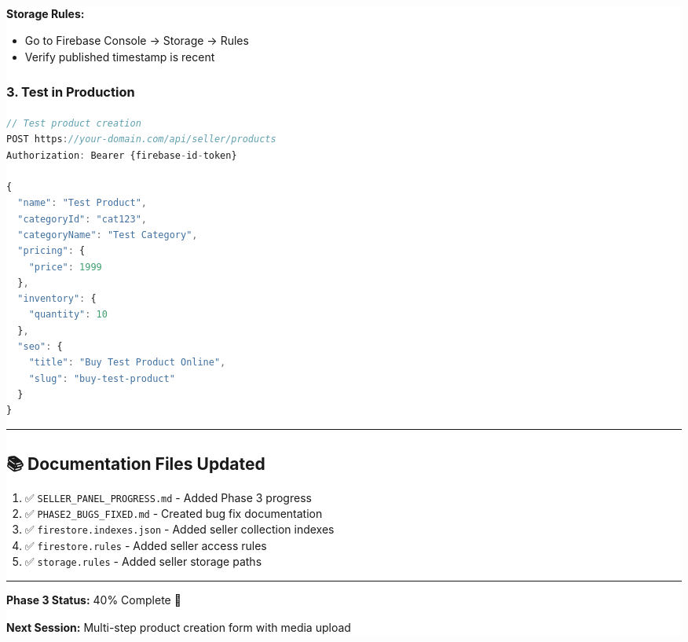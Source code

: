 **Storage Rules:**

- Go to Firebase Console → Storage → Rules
- Verify published timestamp is recent

### 3. Test in Production

```typescript
// Test product creation
POST https://your-domain.com/api/seller/products
Authorization: Bearer {firebase-id-token}

{
  "name": "Test Product",
  "categoryId": "cat123",
  "categoryName": "Test Category",
  "pricing": {
    "price": 1999
  },
  "inventory": {
    "quantity": 10
  },
  "seo": {
    "title": "Buy Test Product Online",
    "slug": "buy-test-product"
  }
}
```

---

## 📚 Documentation Files Updated

1. ✅ `SELLER_PANEL_PROGRESS.md` - Added Phase 3 progress
2. ✅ `PHASE2_BUGS_FIXED.md` - Created bug fix documentation
3. ✅ `firestore.indexes.json` - Added seller collection indexes
4. ✅ `firestore.rules` - Added seller access rules
5. ✅ `storage.rules` - Added seller storage paths

---

**Phase 3 Status:** 40% Complete 🚧

**Next Session:** Multi-step product creation form with media upload
